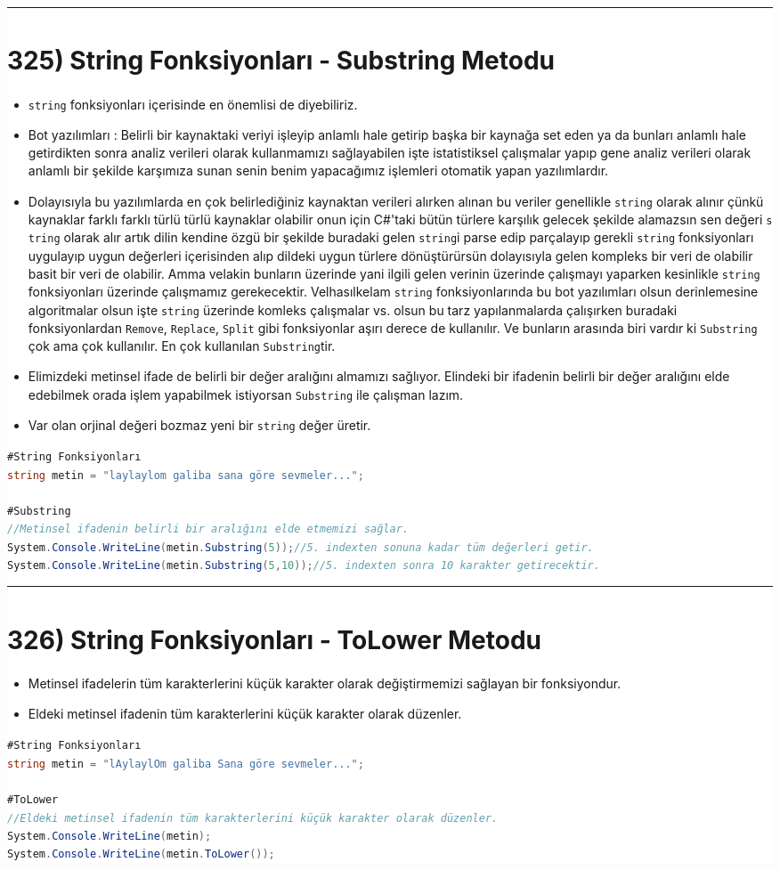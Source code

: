 ***
# 325) String Fonksiyonları - Substring Metodu
- `string` fonksiyonları içerisinde en önemlisi de diyebiliriz.

- Bot yazılımları : Belirli bir kaynaktaki veriyi işleyip anlamlı hale getirip başka bir kaynağa set eden ya da bunları anlamlı hale getirdikten sonra analiz verileri olarak kullanmamızı sağlayabilen işte istatistiksel çalışmalar yapıp gene analiz verileri olarak anlamlı bir şekilde karşımıza sunan senin benim yapacağımız işlemleri otomatik yapan yazılımlardır.

- Dolayısıyla bu yazılımlarda en çok belirlediğiniz kaynaktan verileri alırken alınan bu veriler genellikle `string` olarak alınır çünkü kaynaklar farklı farklı türlü türlü kaynaklar olabilir onun için C#'taki bütün türlere karşılık gelecek şekilde alamazsın sen değeri `string` olarak alır artık dilin kendine özgü bir şekilde buradaki gelen `string`i parse edip parçalayıp gerekli `string` fonksiyonları uygulayıp uygun değerleri içerisinden alıp dildeki uygun türlere dönüştürürsün dolayısıyla gelen kompleks bir veri de olabilir basit bir veri de olabilir. Amma velakin bunların üzerinde yani ilgili gelen verinin üzerinde çalışmayı yaparken kesinlikle `string` fonksiyonları üzerinde çalışmamız gerekecektir. Velhasılkelam `string` fonksiyonlarında bu bot yazılımları olsun derinlemesine algoritmalar olsun işte `string` üzerinde komleks çalışmalar vs. olsun bu tarz yapılanmalarda çalışırken buradaki fonksiyonlardan `Remove`, `Replace`, `Split` gibi fonksiyonlar aşırı derece de kullanılır. Ve bunların arasında biri vardır ki `Substring` çok ama çok kullanılır. En çok kullanılan `Substring`tir.

- Elimizdeki metinsel ifade de belirli bir değer aralığını almamızı sağlıyor. Elindeki bir ifadenin belirli bir değer aralığını elde edebilmek orada işlem yapabilmek istiyorsan `Substring` ile çalışman lazım.

- Var olan orjinal değeri bozmaz yeni bir `string` değer üretir.

```C#
#String Fonksiyonları
string metin = "laylaylom galiba sana göre sevmeler...";

#Substring
//Metinsel ifadenin belirli bir aralığını elde etmemizi sağlar.
System.Console.WriteLine(metin.Substring(5));//5. indexten sonuna kadar tüm değerleri getir.
System.Console.WriteLine(metin.Substring(5,10));//5. indexten sonra 10 karakter getirecektir.
```

***
# 326) String Fonksiyonları - ToLower Metodu
- Metinsel ifadelerin tüm karakterlerini küçük karakter olarak değiştirmemizi sağlayan bir fonksiyondur.

- Eldeki metinsel ifadenin tüm karakterlerini küçük karakter olarak düzenler.

```C#
#String Fonksiyonları
string metin = "lAylaylOm galiba Sana göre sevmeler...";

#ToLower
//Eldeki metinsel ifadenin tüm karakterlerini küçük karakter olarak düzenler.
System.Console.WriteLine(metin);
System.Console.WriteLine(metin.ToLower());
```

